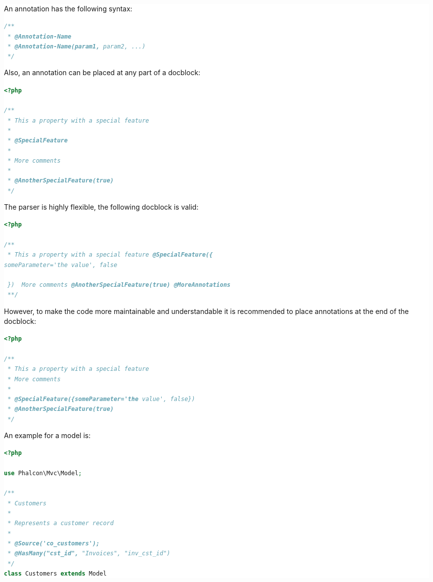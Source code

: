An annotation has the following syntax:

```php
/**
 * @Annotation-Name
 * @Annotation-Name(param1, param2, ...)
 */
```

Also, an annotation can be placed at any part of a docblock:

```php
<?php

/**
 * This a property with a special feature
 *
 * @SpecialFeature
 *
 * More comments
 *
 * @AnotherSpecialFeature(true)
 */
```

The parser is highly flexible, the following docblock is valid:

```php
<?php

/**
 * This a property with a special feature @SpecialFeature({
someParameter='the value', false

 })  More comments @AnotherSpecialFeature(true) @MoreAnnotations
 **/
```

However, to make the code more maintainable and understandable it is recommended to place annotations at the end of the docblock:

```php
<?php

/**
 * This a property with a special feature
 * More comments
 *
 * @SpecialFeature({someParameter='the value', false})
 * @AnotherSpecialFeature(true)
 */
```

An example for a model is:

```php
<?php

use Phalcon\Mvc\Model;

/**
 * Customers
 *
 * Represents a customer record
 *
 * @Source('co_customers');
 * @HasMany("cst_id", "Invoices", "inv_cst_id")
 */
class Customers extends Model
```